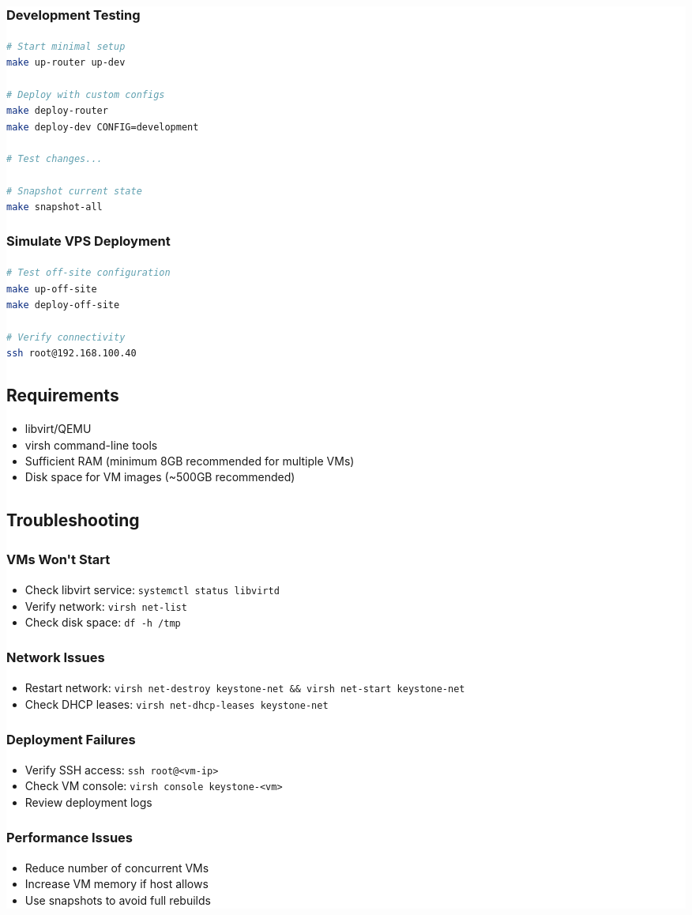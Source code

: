 ### Development Testing
```bash
# Start minimal setup
make up-router up-dev

# Deploy with custom configs
make deploy-router
make deploy-dev CONFIG=development

# Test changes...

# Snapshot current state
make snapshot-all
```

### Simulate VPS Deployment
```bash
# Test off-site configuration
make up-off-site
make deploy-off-site

# Verify connectivity
ssh root@192.168.100.40
```

## Requirements

- libvirt/QEMU
- virsh command-line tools
- Sufficient RAM (minimum 8GB recommended for multiple VMs)
- Disk space for VM images (~500GB recommended)

## Troubleshooting

### VMs Won't Start
- Check libvirt service: `systemctl status libvirtd`
- Verify network: `virsh net-list`
- Check disk space: `df -h /tmp`

### Network Issues
- Restart network: `virsh net-destroy keystone-net && virsh net-start keystone-net`
- Check DHCP leases: `virsh net-dhcp-leases keystone-net`

### Deployment Failures
- Verify SSH access: `ssh root@<vm-ip>`
- Check VM console: `virsh console keystone-<vm>`
- Review deployment logs

### Performance Issues
- Reduce number of concurrent VMs
- Increase VM memory if host allows
- Use snapshots to avoid full rebuilds
